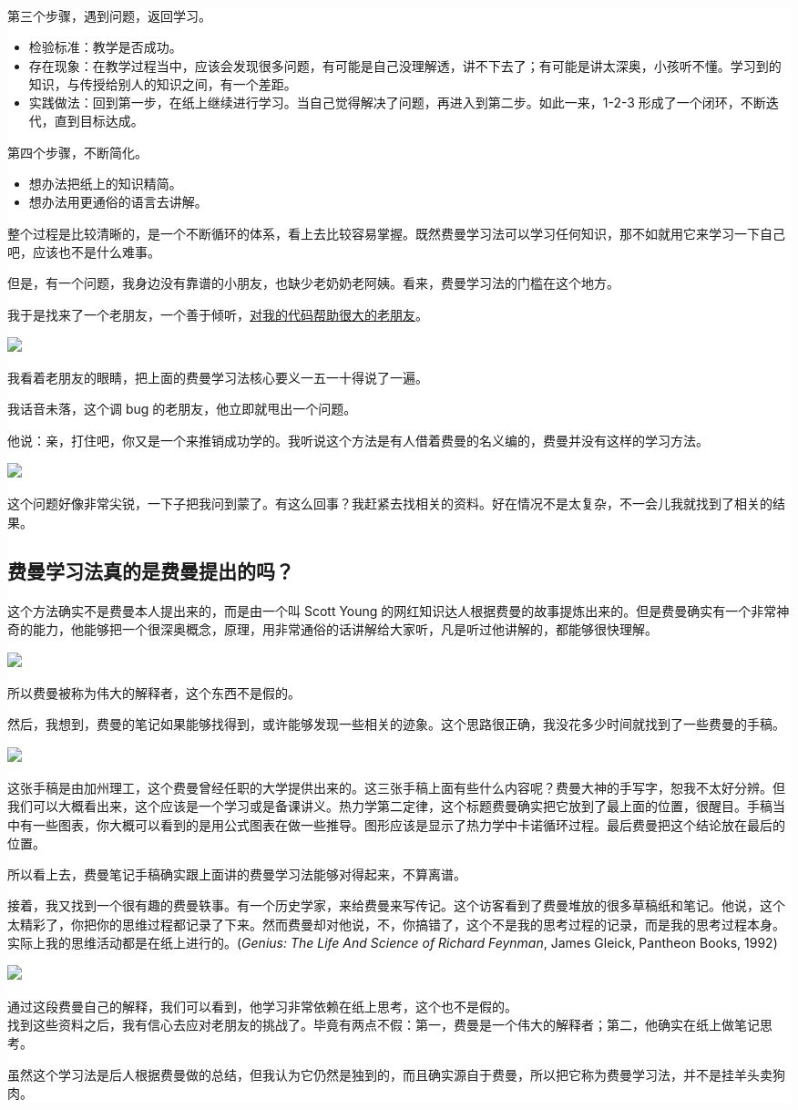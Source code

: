 第三个步骤，遇到问题，返回学习。

-   检验标准：教学是否成功。
-   存在现象：在教学过程当中，应该会发现很多问题，有可能是自己没理解透，讲不下去了；有可能是讲太深奥，小孩听不懂。学习到的知识，与传授给别人的知识之间，有一个差距。
-   实践做法：回到第一步，在纸上继续进行学习。当自己觉得解决了问题，再进入到第二步。如此一来，1-2-3 形成了一个闭环，不断迭代，直到目标达成。

第四个步骤，不断简化。

-   想办法把纸上的知识精简。
-   想办法用更通俗的语言去讲解。

整个过程是比较清晰的，是一个不断循环的体系，看上去比较容易掌握。既然费曼学习法可以学习任何知识，那不如就用它来学习一下自己吧，应该也不是什么难事。

但是，有一个问题，我身边没有靠谱的小朋友，也缺少老奶奶老阿姨。看来，费曼学习法的门槛在这个地方。

我于是找来了一个老朋友，一个善于倾听，[对我的代码帮助很大的老朋友](https://zh.m.wikipedia.org/zh-hans/%E5%B0%8F%E9%BB%84%E9%B8%AD%E8%B0%83%E8%AF%95%E6%B3%95)。

![](https://cdn.sspai.com/2022/05/22/d9b1d5577c81763d4875f984b9d33412.jpeg)

我看着老朋友的眼睛，把上面的费曼学习法核心要义一五一十得说了一遍。

我话音未落，这个调 bug 的老朋友，他立即就甩出一个问题。

他说：亲，打住吧，你又是一个来推销成功学的。我听说这个方法是有人借着费曼的名义编的，费曼并没有这样的学习方法。

![](https://cdn.sspai.com/2022/05/22/998ea0ca73af5134582229d181190f69.jpeg)

这个问题好像非常尖锐，一下子把我问到蒙了。有这么回事？我赶紧去找相关的资料。好在情况不是太复杂，不一会儿我就找到了相关的结果。

## 费曼学习法真的是费曼提出的吗？

这个方法确实不是费曼本人提出来的，而是由一个叫 Scott Young 的网红知识达人根据费曼的故事提炼出来的。但是费曼确实有一个非常神奇的能力，他能够把一个很深奥概念，原理，用非常通俗的话讲解给大家听，凡是听过他讲解的，都能够很快理解。

![](https://cdn.sspai.com/2022/05/22/9401a0e1c64dddb4fd88a6bfa45d2de7.jpeg)

所以费曼被称为伟大的解释者，这个东西不是假的。

然后，我想到，费曼的笔记如果能够找得到，或许能够发现一些相关的迹象。这个思路很正确，我没花多少时间就找到了一些费曼的手稿。

![](https://cdn.sspai.com/2022/05/22/c5679653ed2c0ad55b30e0ff18cb2e58.jpeg)

这张手稿是由加州理工，这个费曼曾经任职的大学提供出来的。这三张手稿上面有些什么内容呢？费曼大神的手写字，恕我不太好分辨。但我们可以大概看出来，这个应该是一个学习或是备课讲义。热力学第二定律，这个标题费曼确实把它放到了最上面的位置，很醒目。手稿当中有一些图表，你大概可以看到的是用公式图表在做一些推导。图形应该是显示了热力学中卡诺循环过程。最后费曼把这个结论放在最后的位置。

所以看上去，费曼笔记手稿确实跟上面讲的费曼学习法能够对得起来，不算离谱。

接着，我又找到一个很有趣的费曼轶事。有一个历史学家，来给费曼来写传记。这个访客看到了费曼堆放的很多草稿纸和笔记。他说，这个太精彩了，你把你的思维过程都记录了下来。然而费曼却对他说，不，你搞错了，这个不是我的思考过程的记录，而是我的思考过程本身。实际上我的思维活动都是在纸上进行的。(_Genius: The Life And Science of Richard Feynman_, James Gleick, Pantheon Books, 1992)

![](https://cdn.sspai.com/2022/05/22/6d8ff97e2f172a29cbace88ccfbf8e8d.jpeg)

通过这段费曼自己的解释，我们可以看到，他学习非常依赖在纸上思考，这个也不是假的。  
找到这些资料之后，我有信心去应对老朋友的挑战了。毕竟有两点不假：第一，费曼是一个伟大的解释者；第二，他确实在纸上做笔记思考。

虽然这个学习法是后人根据费曼做的总结，但我认为它仍然是独到的，而且确实源自于费曼，所以把它称为费曼学习法，并不是挂羊头卖狗肉。
